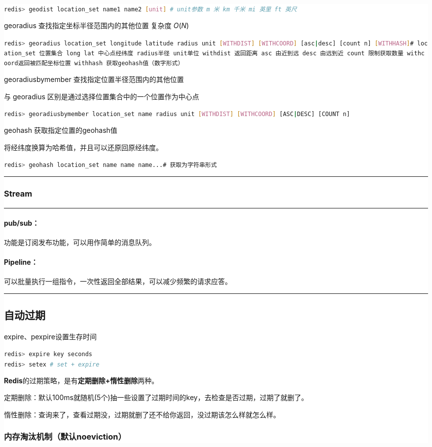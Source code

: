 ```bash
redis> geodist location_set name1 name2 [unit] # unit参数 m 米 km 千米 mi 英里 ft 英尺
```

georadius 查找指定坐标半径范围内的其他位置 复杂度 $O(N)$

```bash
redis> georadius location_set longitude latitude radius unit [WITHDIST] [WITHCOORD] [asc|desc] [count n] [WITHHASH]# location_set 位置集合 long lat 中心点经纬度 radius半径 unit单位 withdist 返回距离 asc 由近到远 desc 由远到近 count 限制获取数量 withcoord返回被匹配坐标位置 withhash 获取geohash值（数字形式）
```

georadiusbymember 查找指定位置半径范围内的其他位置

与 georadius 区别是通过选择位置集合中的一个位置作为中心点

```bash
redis> georadiusbymember location_set name radius unit [WITHDIST] [WITHCOORD] [ASC|DESC] [COUNT n]
```

geohash 获取指定位置的geohash值

将经纬度换算为哈希值，并且可以还原回原经纬度。

```bash
redis> geohash location_set name name name...# 获取为字符串形式
```

----

### Stream

-----

#### **pub/sub：**

功能是订阅发布功能，可以用作简单的消息队列。

#### **Pipeline：**

可以批量执行一组指令，一次性返回全部结果，可以减少频繁的请求应答。

---

## 自动过期

expire、pexpire设置生存时间

```bash
redis> expire key seconds
redis> setex # set + expire
```

**Redis**的过期策略，是有**定期删除+惰性删除**两种。

定期删除：默认100ms就随机(5个)抽一些设置了过期时间的key，去检查是否过期，过期了就删了。

惰性删除：查询来了，查看过期没，过期就删了还不给你返回，没过期该怎么样就怎么样。

### 内存淘汰机制（默认noeviction）
